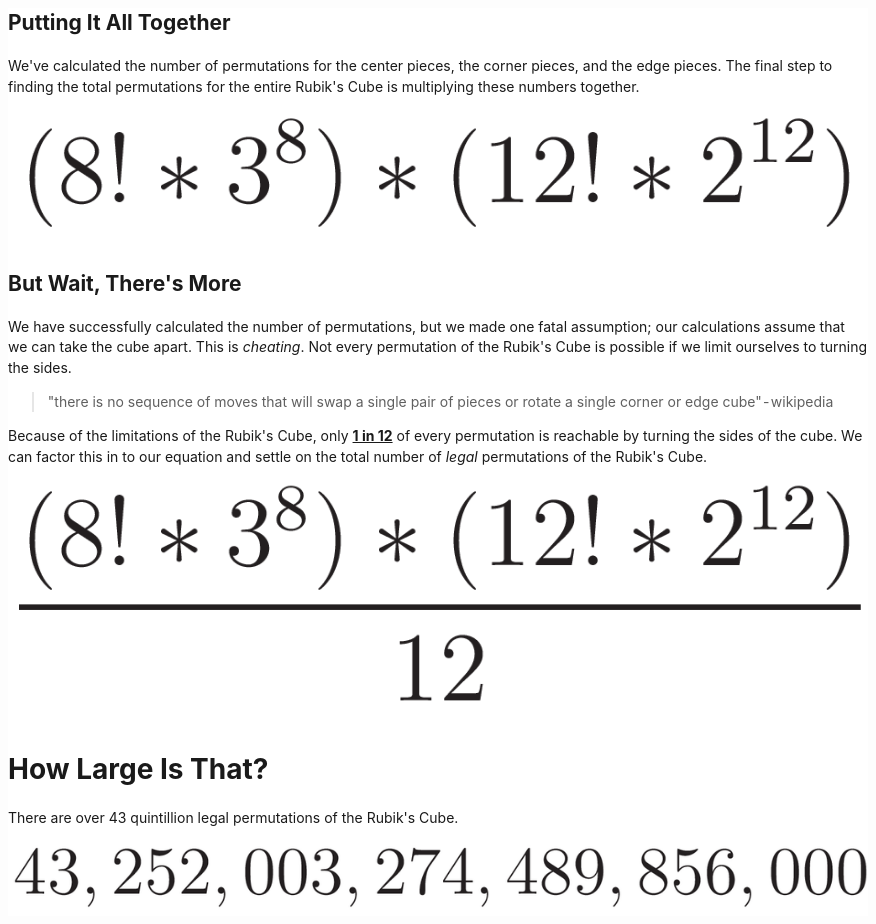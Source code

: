 ## Putting It All Together

We've calculated the number of permutations for the center pieces, the corner
pieces, and the edge pieces. The final step to finding the total permutations
for the entire Rubik's Cube is multiplying these numbers together.

![](images/17-total-cube-perms.png)

## But Wait, There's More

We have successfully calculated the number of permutations, but we made one
fatal assumption; our calculations assume that we can take the cube apart. This
is *cheating*. Not every permutation of the Rubik's Cube is possible if we
limit ourselves to turning the sides.

> "there is no sequence of moves that will swap a single pair of pieces or
> rotate a single corner or edge cube" - wikipedia

Because of the limitations of the Rubik's Cube, only [**1 in 12**][rubiks-cube]
of every permutation is reachable by turning the sides of the cube. We can
factor this in to our equation and settle on the total number of *legal*
permutations of the Rubik's Cube.

![](images/18-total-legal-cube-perms.png)

# How Large Is That?

There are over 43 quintillion legal permutations of the Rubik's Cube.

![](images/19-big-number.png)


[chrishunt]: https://twitter.com/chrishunt
[factorial]: http://en.wikipedia.org/wiki/Factorial
[permutation]: http://en.wikipedia.org/wiki/Permutation
[video]: https://www.youtube.com/watch?v=1p0qN1_qWoA
[rubiks-cube]: http://en.wikipedia.org/wiki/Rubiks_Cube